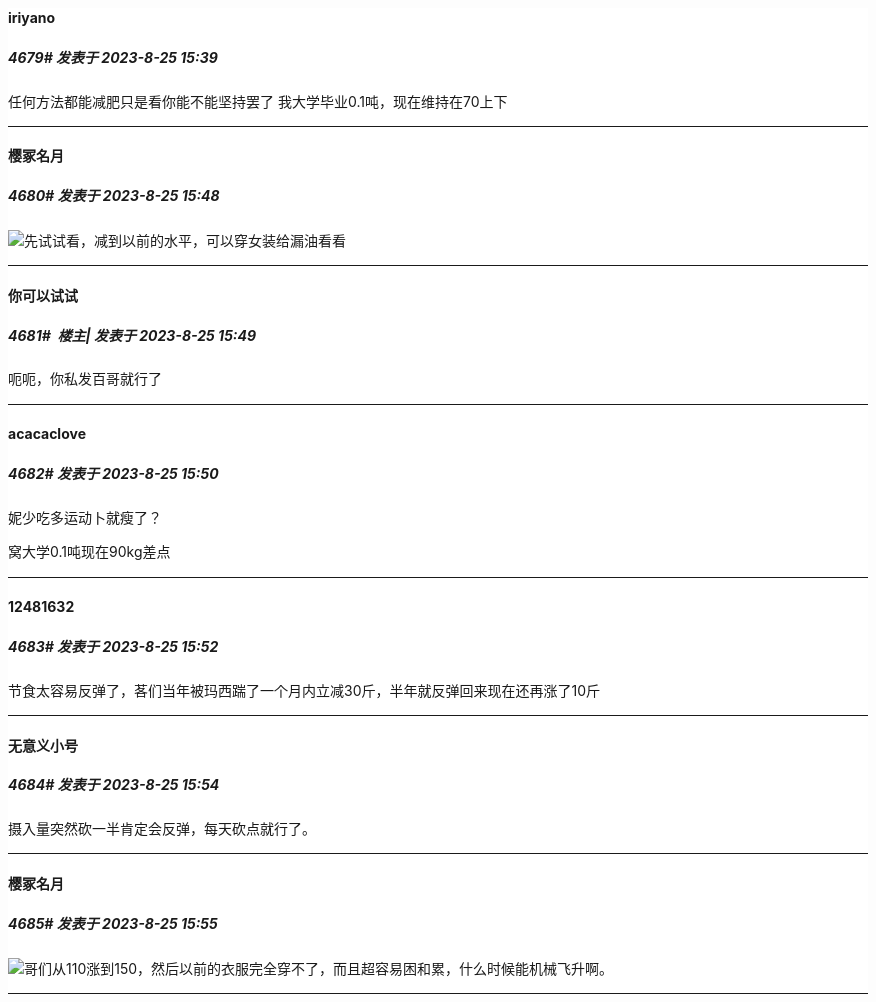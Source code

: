 ####  iriyano  
##### 4679#       发表于 2023-8-25 15:39

任何方法都能减肥只是看你能不能坚持罢了
我大学毕业0.1吨，现在维持在70上下


*****

####  樱冢名月  
##### 4680#       发表于 2023-8-25 15:48

<img src="https://static.saraba1st.com/image/smiley/face2017/067.png" referrerpolicy="no-referrer">先试试看，减到以前的水平，可以穿女装给漏油看看


*****

####  你可以试试  
##### 4681#         楼主| 发表于 2023-8-25 15:49

呃呃，你私发百哥就行了

*****

####  acacaclove  
##### 4682#       发表于 2023-8-25 15:50

妮少吃多运动卜就瘦了？

窝大学0.1吨现在90kg差点

*****

####  12481632  
##### 4683#       发表于 2023-8-25 15:52

节食太容易反弹了，茖们当年被玛西踹了一个月内立减30斤，半年就反弹回来现在还再涨了10斤


*****

####  无意义小号  
##### 4684#       发表于 2023-8-25 15:54

摄入量突然砍一半肯定会反弹，每天砍点就行了。

*****

####  樱冢名月  
##### 4685#       发表于 2023-8-25 15:55

<img src="https://static.saraba1st.com/image/smiley/face2017/067.png" referrerpolicy="no-referrer">哥们从110涨到150，然后以前的衣服完全穿不了，而且超容易困和累，什么时候能机械飞升啊。


*****
